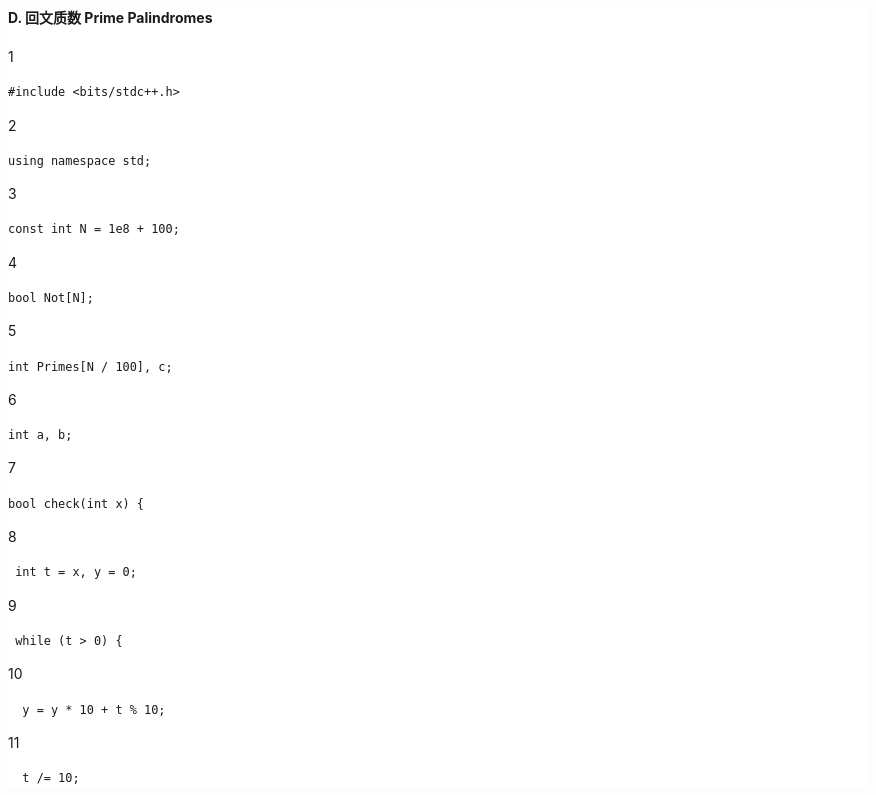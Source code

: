 #### 			D. 回文质数 Prime Palindromes  	

1

```
#include <bits/stdc++.h>
```

2

```
using namespace std;
```

3

```
const int N = 1e8 + 100;
```

4

```
bool Not[N];
```

5

```
int Primes[N / 100], c;
```

6

```
int a, b;
```

7

```
bool check(int x) {
```

8

```
 int t = x, y = 0;
```

9

```
 while (t > 0) {
```

10

```
  y = y * 10 + t % 10;
```

11

```
  t /= 10;
```
